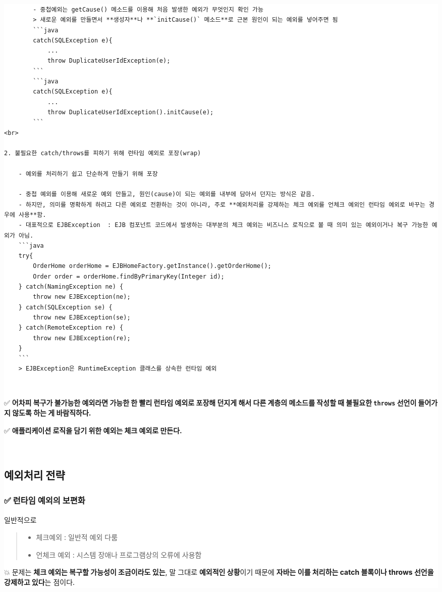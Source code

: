 			- 중첩예외는 getCause() 메소드를 이용해 처음 발생한 예외가 무엇인지 확인 가능
			> 새로운 예외를 만들면서 **생성자**나 **`initCause()` 메소드**로 근본 원인이 되는 예외를 넣어주면 됨
			```java
			catch(SQLException e){
				...
				throw DuplicateUserIdException(e);
			```
			```java
			catch(SQLException e){
				...
				throw DuplicateUserIdException().initCause(e);
			```
	<br>
	
	2. 불필요한 catch/throws를 피하기 위해 런타임 예외로 포장(wrap)

		- 예외를 처리하기 쉽고 단순하게 만들기 위해 포장

		- 중첩 예외를 이용해 새로운 예외 만들고, 원인(cause)이 되는 예외를 내부에 담아서 던지는 방식은 같음. 
		- 하지만, 의미를 명확하게 하려고 다른 예외로 전환하는 것이 아니라, 주로 **예외처리를 강제하는 체크 예외를 언체크 예외인 런타임 예외로 바꾸는 경우에 사용**함.
		- 대표적으로 EJBException  : EJB 컴포넌트 코드에서 발생하는 대부분의 체크 예외는 비즈니스 로직으로 볼 때 의미 있는 예외이거나 복구 가능한 예외가 아님.
		```java
		try{
			OrderHome orderHome = EJBHomeFactory.getInstance().getOrderHome();
			Order order = orderHome.findByPrimaryKey(Integer id);
		} catch(NamingException ne) {
			throw new EJBException(ne);
		} catch(SQLException se) {
			throw new EJBException(se);
		} catch(RemoteException re) {
			throw new EJBException(re);
		}
		```
		> EJBException은 RuntimeException 클래스를 상속한 런타임 예외

<br>

✅ **어차피 복구가 불가능한 예외라면 가능한 한 빨리 런타임 예외로 포장해 던지게 해서 다른 계층의 메소드를 작성할 때 불필요한 `throws` 선언이 들어가지 않도록 하는 게 바람직하다.**

✅ **애플리케이션 로직을 담기 위한 예외는 체크 예외로 만든다.**

<br>

## 예외처리 전략
### ✅ 런타임 예외의 보편화
일반적으로 
>- 체크예외 : 일반적 예외 다룸
>
>- 언체크 예외 : 시스템 장애나 프로그램상의 오류에 사용함

💥 문제는 **체크 예외는 복구할 가능성이 조금이라도 있는**, 말 그대로 **예외적인 상황**이기 때문에 **자바는 이를 처리하는 catch 블록이나 throws 선언을 강제하고 있다**는 점이다.

